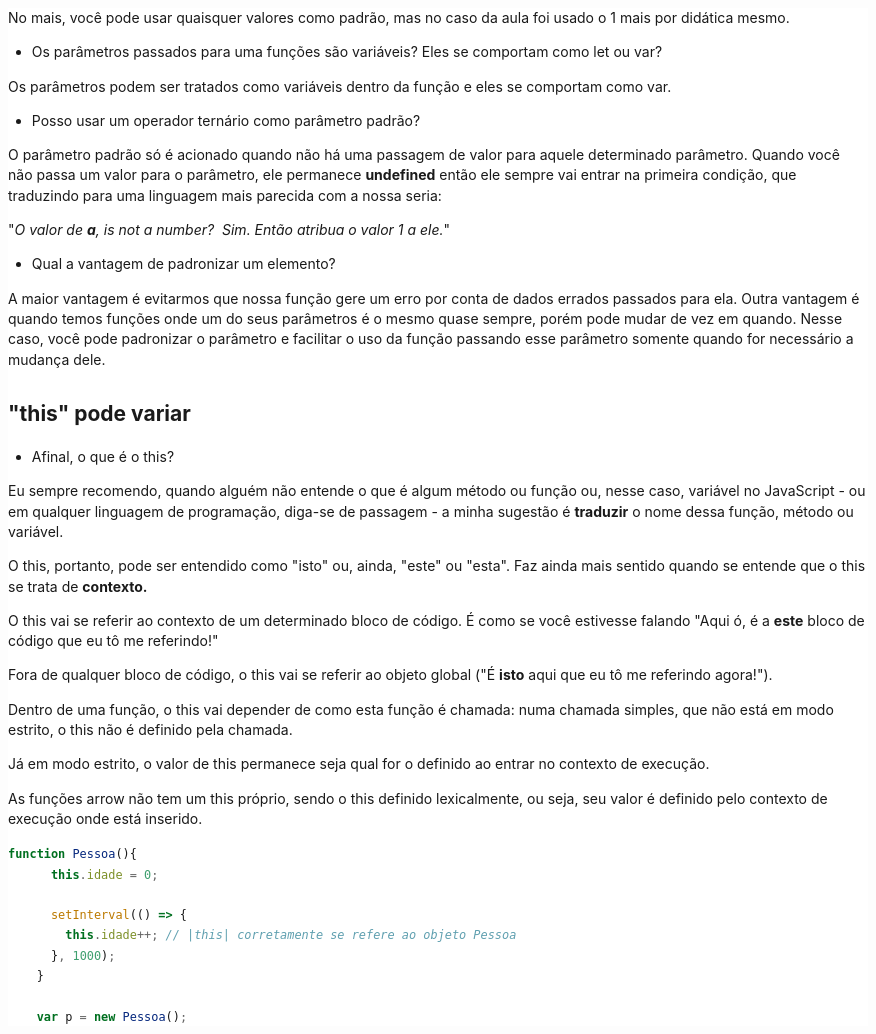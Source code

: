 No mais, você pode usar quaisquer valores como padrão, mas no caso da aula foi usado o 1 mais por didática mesmo.

- Os parâmetros passados para uma funções são variáveis? Eles se comportam como let ou var?

Os parâmetros podem ser tratados como variáveis dentro da função e eles se comportam como var.

- Posso usar um operador ternário como parâmetro padrão?

O parâmetro padrão só é acionado quando não há uma passagem de valor  para aquele determinado parâmetro. Quando você não passa um valor para o parâmetro, ele permanece **undefined** então ele sempre vai entrar na primeira condição, que traduzindo para uma linguagem mais parecida com a nossa seria:

"*O valor de **a**, is not a number?  Sim. Então atribua o valor 1 a ele.*"

- Qual a vantagem de padronizar um elemento?

A maior vantagem é evitarmos que nossa função gere um erro por conta de dados errados passados para ela. Outra vantagem é quando temos funções onde um do seus parâmetros é o mesmo quase sempre, porém pode mudar de vez em quando. Nesse caso, você pode padronizar o parâmetro e facilitar o uso da função passando esse parâmetro somente quando for necessário a mudança dele.

## "this" pode variar

- Afinal, o que é o this?

Eu sempre recomendo, quando alguém não entende o que é algum método  ou função ou, nesse caso, variável no JavaScript - ou em qualquer linguagem de programação, diga-se de passagem - a minha sugestão é **traduzir** o nome dessa função, método ou variável.

O this, portanto, pode ser entendido como "isto" ou, ainda, "este" ou "esta". Faz ainda mais sentido quando se entende que o this se trata de **contexto.**

O this vai se referir ao contexto de um determinado bloco de código. É como se você estivesse falando "Aqui ó, é a **este** bloco de código que eu tô me referindo!"

Fora de qualquer bloco de código, o this vai se referir ao objeto global ("É **isto** aqui que eu tô me referindo agora!").

Dentro de uma função, o this vai depender de como esta função é chamada: numa chamada simples, que não está em modo estrito, o this não é definido pela chamada.

Já em modo estrito, o valor de this permanece seja qual for o definido ao entrar no contexto de execução.

As funções arrow não tem um this próprio, sendo o this definido lexicalmente, ou seja, seu valor é definido pelo contexto de execução onde está inserido.

```jsx
function Pessoa(){
      this.idade = 0;
     
      setInterval(() => {
        this.idade++; // |this| corretamente se refere ao objeto Pessoa
      }, 1000);
    }
     
    var p = new Pessoa();
```
